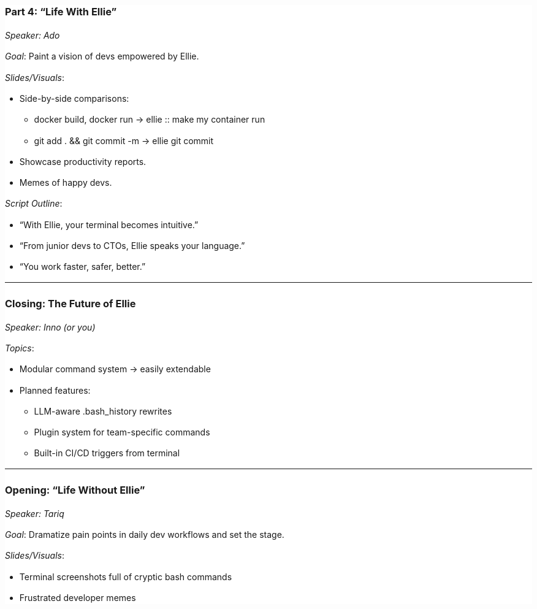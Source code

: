 




### Part 4: “Life With Ellie”

*Speaker: Ado*

*Goal*: Paint a vision of devs empowered by Ellie.

*Slides/Visuals*:

- Side-by-side comparisons:
    
    - docker build, docker run → ellie :: make my container run
        
    - git add . && git commit -m → ellie git commit
        
- Showcase productivity reports.
    
- Memes of happy devs.
    

*Script Outline*:

- “With Ellie, your terminal becomes intuitive.”
    
- “From junior devs to CTOs, Ellie speaks your language.”
    
- “You work faster, safer, better.”
    

---

###  Closing: The Future of Ellie

*Speaker: Inno (or you)*

*Topics*:

- Modular command system → easily extendable
    
- Planned features:
    
    - LLM-aware .bash_history rewrites
        
    - Plugin system for team-specific commands
        
    - Built-in CI/CD triggers from terminal
        

---
###  Opening: “Life Without Ellie”

*Speaker: Tariq*

*Goal*: Dramatize pain points in daily dev workflows and set the stage.

*Slides/Visuals*:

- Terminal screenshots full of cryptic bash commands
    
- Frustrated developer memes
    